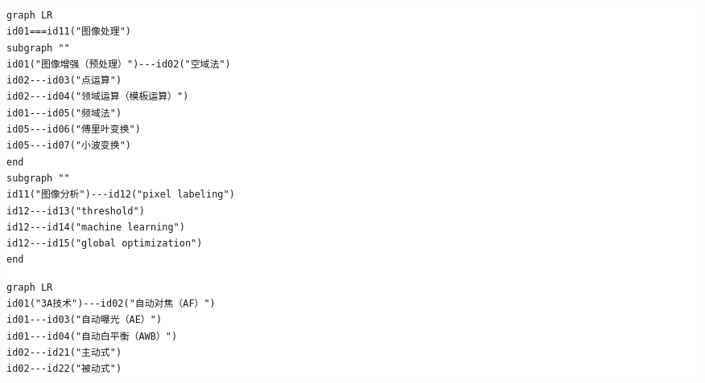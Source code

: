 ``` mermaid
graph LR
id01===id11("图像处理")
subgraph ""
id01("图像增强（预处理）")---id02("空域法")
id02---id03("点运算")
id02---id04("领域运算（模板运算）")
id01---id05("频域法")
id05---id06("傅里叶变换")
id05---id07("小波变换")
end
subgraph ""
id11("图像分析")---id12("pixel labeling")
id12---id13("threshold")
id12---id14("machine learning")
id12---id15("global optimization")
end

```

``` mermaid
graph LR
id01("3A技术")---id02("自动对焦（AF）")
id01---id03("自动曝光（AE）")
id01---id04("自动白平衡（AWB）")
id02---id21("主动式")
id02---id22("被动式")
```
